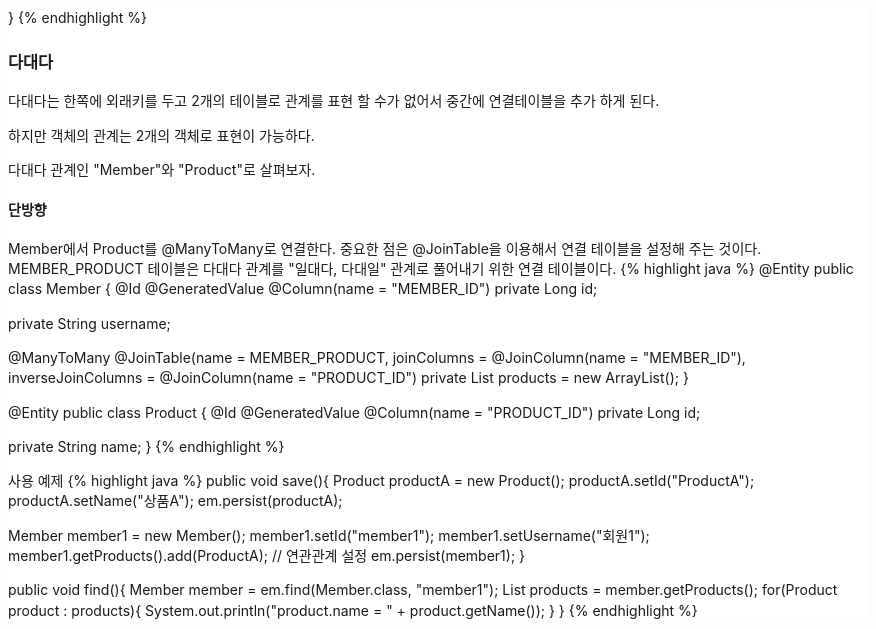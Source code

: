 }
{% endhighlight %}


### 다대다
다대다는 한쪽에 외래키를 두고 2개의 테이블로 관계를 표현 할 수가 없어서 중간에 연결테이블을 추가 하게 된다.

하지만 객체의 관계는 2개의 객체로 표현이 가능하다.

다대다 관계인 "Member"와 "Product"로 살펴보자.

#### 단방향
Member에서 Product를 @ManyToMany로 연결한다. 중요한 점은 @JoinTable을 이용해서 연결 테이블을 설정해 주는 것이다.
MEMBER_PRODUCT 테이블은 다대다 관계를 "일대다, 다대일" 관계로 풀어내기 위한 연결 테이블이다.
{% highlight java %}
@Entity
public class Member {
  @Id @GeneratedValue
  @Column(name = "MEMBER_ID")
  private Long id;

  private String username;

  @ManyToMany
  @JoinTable(name = MEMBER_PRODUCT,
            joinColumns = @JoinColumn(name = "MEMBER_ID"),
            inverseJoinColumns = @JoinColumn(name = "PRODUCT_ID")
  private List<Product> products = new ArrayList<Product>();
}

@Entity
public class Product {
  @Id @GeneratedValue
  @Column(name = "PRODUCT_ID")
  private Long id;

  private String name;
}
{% endhighlight %}

사용 예제
{% highlight java %}
public void save(){
  Product productA = new Product();
  productA.setId("ProductA");
  productA.setName("상품A");
  em.persist(productA);

  Member member1 = new Member();
  member1.setId("member1");
  member1.setUsername("회원1");
  member1.getProducts().add(ProductA); // 연관관계 설정
  em.persist(member1);
}

public void find(){
  Member member = em.find(Member.class, "member1");
  List<Product> products = member.getProducts();
  for(Product product : products){
    System.out.println("product.name = " + product.getName());
  }
}
{% endhighlight %}
